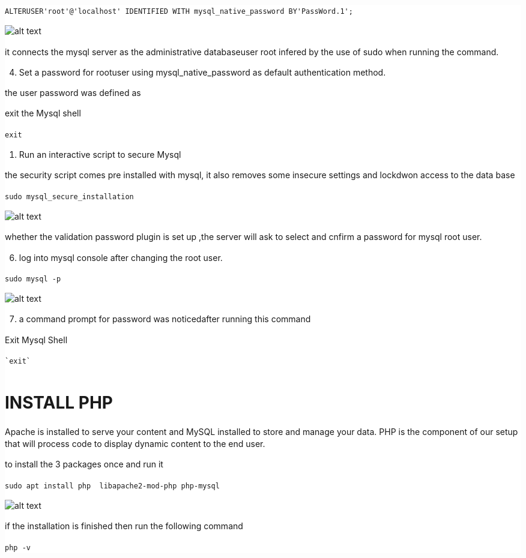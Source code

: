 `ALTERUSER'root'@'localhost' IDENTIFIED WITH mysql_native_password BY'PassWord.1';`


![alt text](<../steghub-DevOps-assignments/PHOTOS/Screenshot (17)-1.png>)



it connects the mysql server as the administrative databaseuser root infered by the use of sudo when running the command.



4. Set a password for rootuser using mysql_native_password as default authentication method.

the user password was defined as 

exit the Mysql shell

`exit`

1. Run an interactive script to secure Mysql

the security script comes pre installed with mysql, it also removes some insecure settings and lockdwon access to the data base

`sudo mysql_secure_installation`

![alt text](<../steghub-DevOps-assignments/PHOTOS/Screenshot (18).png>)

whether the validation password plugin is set up ,the server will ask to select and cnfirm a password for mysql root user.

6. log into mysql console after changing the root user. 

`sudo mysql -p`

![alt text](<../steghub-DevOps-assignments/PHOTOS/Screenshot (20).png>)


7. a command prompt for password was noticedafter running this command

Exit Mysql Shell

    `exit`

#  INSTALL PHP 

Apache is  installed to serve your content and MySQL installed to store and manage your data. PHP is the component of our setup that will process code to display dynamic content to the end user. 

to install the 3 packages once and run it

`sudo apt install php 
libapache2-mod-php php-mysql`

![alt text](<../steghub-DevOps-assignments/PHOTOS/Screenshot (22).png>)

if the installation is finished then run the following command 

`php -v`

